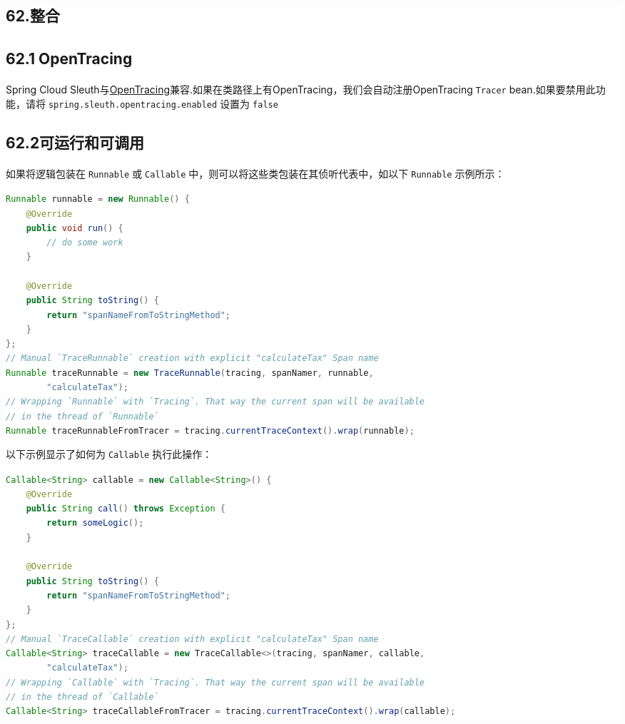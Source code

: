 ## 62.整合

## 62.1 OpenTracing

Spring Cloud Sleuth与[OpenTracing](http://opentracing.io/)兼容.如果在类路径上有OpenTracing，我们会自动注册OpenTracing  `Tracer`  bean.如果要禁用此功能，请将 `spring.sleuth.opentracing.enabled` 设置为 `false` 

## 62.2可运行和可调用

如果将逻辑包装在 `Runnable` 或 `Callable` 中，则可以将这些类包装在其侦听代表中，如以下 `Runnable` 示例所示：

```java
Runnable runnable = new Runnable() {
	@Override
	public void run() {
		// do some work
	}

	@Override
	public String toString() {
		return "spanNameFromToStringMethod";
	}
};
// Manual `TraceRunnable` creation with explicit "calculateTax" Span name
Runnable traceRunnable = new TraceRunnable(tracing, spanNamer, runnable,
		"calculateTax");
// Wrapping `Runnable` with `Tracing`. That way the current span will be available
// in the thread of `Runnable`
Runnable traceRunnableFromTracer = tracing.currentTraceContext().wrap(runnable);
```

以下示例显示了如何为 `Callable` 执行此操作：

```java
Callable<String> callable = new Callable<String>() {
	@Override
	public String call() throws Exception {
		return someLogic();
	}

	@Override
	public String toString() {
		return "spanNameFromToStringMethod";
	}
};
// Manual `TraceCallable` creation with explicit "calculateTax" Span name
Callable<String> traceCallable = new TraceCallable<>(tracing, spanNamer, callable,
		"calculateTax");
// Wrapping `Callable` with `Tracing`. That way the current span will be available
// in the thread of `Callable`
Callable<String> traceCallableFromTracer = tracing.currentTraceContext().wrap(callable);
```
